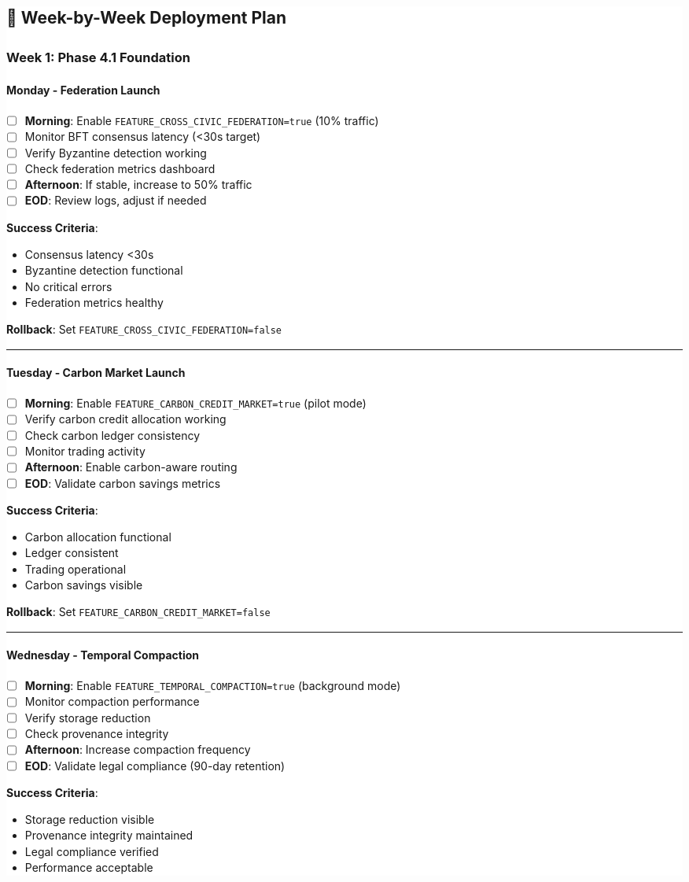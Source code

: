 ## 🚀 Week-by-Week Deployment Plan

### Week 1: Phase 4.1 Foundation

#### Monday - Federation Launch
- [ ] **Morning**: Enable `FEATURE_CROSS_CIVIC_FEDERATION=true` (10% traffic)
- [ ] Monitor BFT consensus latency (<30s target)
- [ ] Verify Byzantine detection working
- [ ] Check federation metrics dashboard
- [ ] **Afternoon**: If stable, increase to 50% traffic
- [ ] **EOD**: Review logs, adjust if needed

**Success Criteria**:
- Consensus latency <30s
- Byzantine detection functional
- No critical errors
- Federation metrics healthy

**Rollback**: Set `FEATURE_CROSS_CIVIC_FEDERATION=false`

---

#### Tuesday - Carbon Market Launch
- [ ] **Morning**: Enable `FEATURE_CARBON_CREDIT_MARKET=true` (pilot mode)
- [ ] Verify carbon credit allocation working
- [ ] Check carbon ledger consistency
- [ ] Monitor trading activity
- [ ] **Afternoon**: Enable carbon-aware routing
- [ ] **EOD**: Validate carbon savings metrics

**Success Criteria**:
- Carbon allocation functional
- Ledger consistent
- Trading operational
- Carbon savings visible

**Rollback**: Set `FEATURE_CARBON_CREDIT_MARKET=false`

---

#### Wednesday - Temporal Compaction
- [ ] **Morning**: Enable `FEATURE_TEMPORAL_COMPACTION=true` (background mode)
- [ ] Monitor compaction performance
- [ ] Verify storage reduction
- [ ] Check provenance integrity
- [ ] **Afternoon**: Increase compaction frequency
- [ ] **EOD**: Validate legal compliance (90-day retention)

**Success Criteria**:
- Storage reduction visible
- Provenance integrity maintained
- Legal compliance verified
- Performance acceptable
